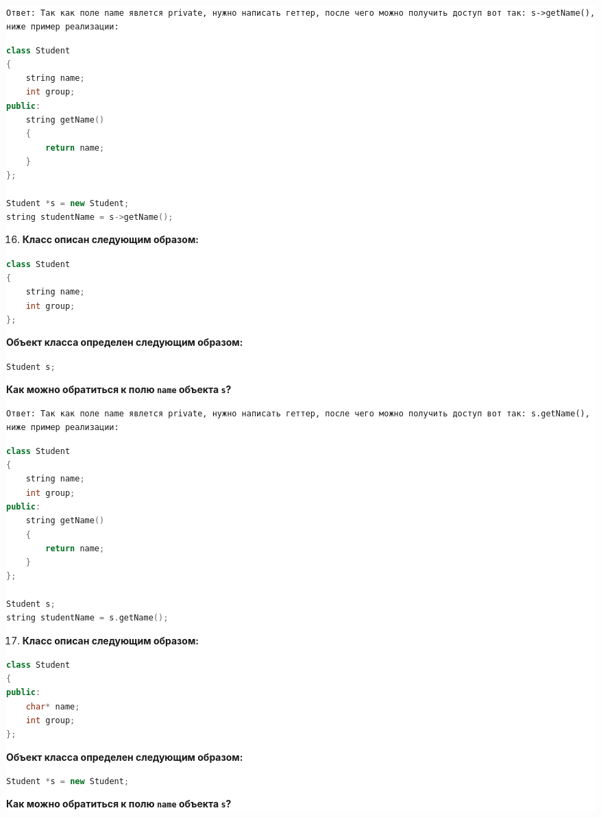 `Ответ: Так как поле name явлется private, нужно написать геттер, после чего можно получить доступ вот так: s->getName(), ниже пример реализации:`
```cpp
class Student
{
    string name;
    int group;
public:
    string getName()
    {
        return name;
    }
};

Student *s = new Student;
string studentName = s->getName();
```

16. **Класс описан следующим образом:**
```cpp
class Student
{
	string name;
	int group;
};
```
**Объект класса определен следующим образом:**
```cpp
Student s;
```
**Как можно обратиться к полю `name` объекта `s`?**

`Ответ: Так как поле name явлется private, нужно написать геттер, после чего можно получить доступ вот так: s.getName(), ниже пример реализации:`
```cpp
class Student
{
    string name;
    int group;
public:
    string getName()
    {
        return name;
    }
};

Student s;
string studentName = s.getName();
```

17. **Класс описан следующим образом:**
```cpp
class Student
{
public:
	char* name;
	int group;
};
```
**Объект класса определен следующим образом:**
```cpp
Student *s = new Student;
```
**Как можно обратиться к полю `name` объекта `s`?**
